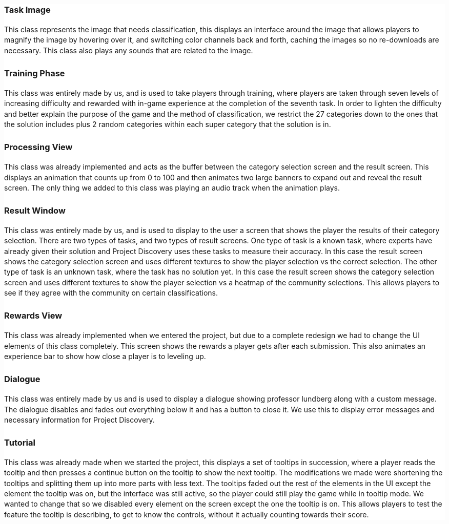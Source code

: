 ### Task Image
This class represents the image that needs classification, this displays an interface around the image that allows players to magnify the image by hovering over it, and switching color channels back and forth, caching the images so no re-downloads are necessary. This class also plays any sounds that are related to the image.

### Training Phase
This class was entirely made by us, and is used to take players through training, where players are taken through seven levels of increasing difficulty and rewarded with in-game experience at the completion of the seventh task.
In order to lighten the difficulty and better explain the purpose of the game and the method of classification, we restrict the 27 categories down to the ones that the solution includes plus 2 random categories within each super category that the solution is in.

### Processing View
This class was already implemented and acts as the buffer between the category selection screen and the result screen. This displays an animation that counts up from 0 to 100 and then animates two large banners to expand out and reveal the result screen. The only thing we added to this class was playing an audio track when the animation plays.

### Result Window
This class was entirely made by us, and is used to display to the user a screen that shows the player the results of their category selection. There are two types of tasks, and two types of result screens. One type of task is a known task, where experts have already given their solution and Project Discovery uses these tasks to measure their accuracy. In this case the result screen shows the category selection screen and uses different textures to show the player selection vs the correct selection. The other type of task is an unknown task, where the task has no solution yet. In this case the result screen shows the category selection screen and uses different textures to show the player selection vs a heatmap of the community selections. This allows players to see if they agree with the community on certain classifications. 
### Rewards View
This class was already implemented when we entered the project, but due to a complete redesign we had to change the UI elements of this class completely. This screen shows the rewards a player gets after each submission. This also animates an experience bar to show how close a player is to leveling up.

### Dialogue
This class was entirely made by us and is used to display a dialogue showing professor lundberg along with a custom message.
The dialogue disables and fades out everything below it and has a button to close it. We use this to display error messages and necessary information for Project Discovery.

### Tutorial
This class was already made when we started the project, this displays a set of tooltips in succession, where a player reads the tooltip and then presses a continue button on the tooltip to show the next tooltip. The modifications we made were shortening the tooltips and splitting them up into more parts with less text. The tooltips faded out the rest of the elements in the UI except the element the tooltip was on, but the interface was still active, so the player could still play the game while in tooltip mode. We wanted to change that so we disabled every element on the screen except the one the tooltip is on. This allows players to test the feature the tooltip is describing, to get to know the controls, without it actually counting towards their score.
